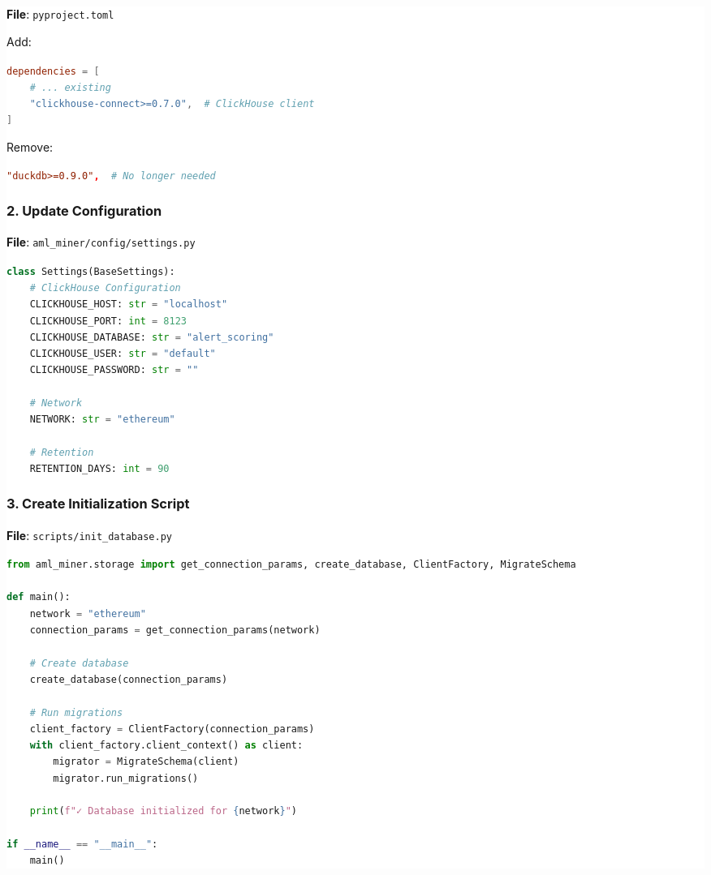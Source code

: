 **File**: `pyproject.toml`

Add:
```toml
dependencies = [
    # ... existing
    "clickhouse-connect>=0.7.0",  # ClickHouse client
]
```

Remove:
```toml
"duckdb>=0.9.0",  # No longer needed
```

### 2. Update Configuration

**File**: `aml_miner/config/settings.py`

```python
class Settings(BaseSettings):
    # ClickHouse Configuration
    CLICKHOUSE_HOST: str = "localhost"
    CLICKHOUSE_PORT: int = 8123
    CLICKHOUSE_DATABASE: str = "alert_scoring"
    CLICKHOUSE_USER: str = "default"
    CLICKHOUSE_PASSWORD: str = ""
    
    # Network
    NETWORK: str = "ethereum"
    
    # Retention
    RETENTION_DAYS: int = 90
```

### 3. Create Initialization Script

**File**: `scripts/init_database.py`

```python
from aml_miner.storage import get_connection_params, create_database, ClientFactory, MigrateSchema

def main():
    network = "ethereum"
    connection_params = get_connection_params(network)
    
    # Create database
    create_database(connection_params)
    
    # Run migrations
    client_factory = ClientFactory(connection_params)
    with client_factory.client_context() as client:
        migrator = MigrateSchema(client)
        migrator.run_migrations()
    
    print(f"✓ Database initialized for {network}")

if __name__ == "__main__":
    main()
```
